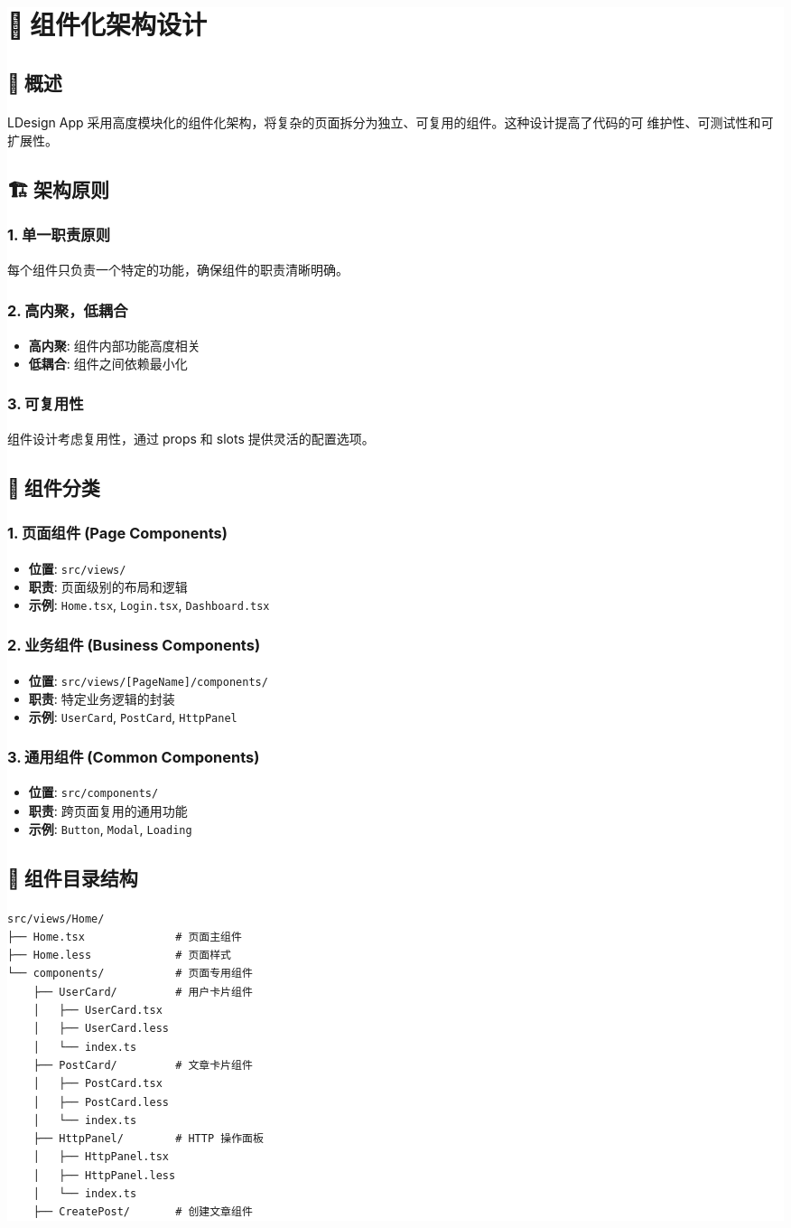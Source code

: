 # 🧩 组件化架构设计

## 📖 概述

LDesign App 采用高度模块化的组件化架构，将复杂的页面拆分为独立、可复用的组件。这种设计提高了代码的可
维护性、可测试性和可扩展性。

## 🏗️ 架构原则

### 1. 单一职责原则

每个组件只负责一个特定的功能，确保组件的职责清晰明确。

### 2. 高内聚，低耦合

- **高内聚**: 组件内部功能高度相关
- **低耦合**: 组件之间依赖最小化

### 3. 可复用性

组件设计考虑复用性，通过 props 和 slots 提供灵活的配置选项。

## 🎯 组件分类

### 1. 页面组件 (Page Components)

- **位置**: `src/views/`
- **职责**: 页面级别的布局和逻辑
- **示例**: `Home.tsx`, `Login.tsx`, `Dashboard.tsx`

### 2. 业务组件 (Business Components)

- **位置**: `src/views/[PageName]/components/`
- **职责**: 特定业务逻辑的封装
- **示例**: `UserCard`, `PostCard`, `HttpPanel`

### 3. 通用组件 (Common Components)

- **位置**: `src/components/`
- **职责**: 跨页面复用的通用功能
- **示例**: `Button`, `Modal`, `Loading`

## 📁 组件目录结构

```
src/views/Home/
├── Home.tsx              # 页面主组件
├── Home.less             # 页面样式
└── components/           # 页面专用组件
    ├── UserCard/         # 用户卡片组件
    │   ├── UserCard.tsx
    │   ├── UserCard.less
    │   └── index.ts
    ├── PostCard/         # 文章卡片组件
    │   ├── PostCard.tsx
    │   ├── PostCard.less
    │   └── index.ts
    ├── HttpPanel/        # HTTP 操作面板
    │   ├── HttpPanel.tsx
    │   ├── HttpPanel.less
    │   └── index.ts
    ├── CreatePost/       # 创建文章组件
```
